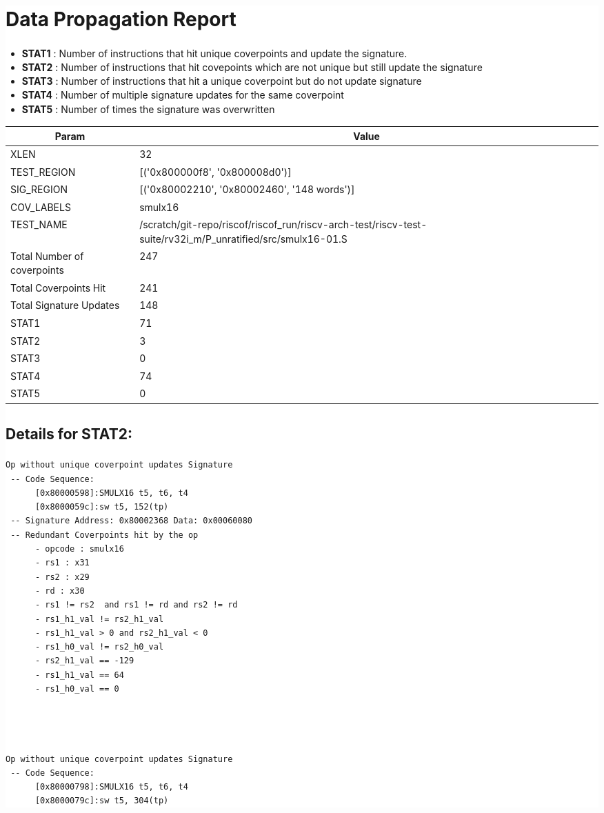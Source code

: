 
# Data Propagation Report

- **STAT1** : Number of instructions that hit unique coverpoints and update the signature.
- **STAT2** : Number of instructions that hit covepoints which are not unique but still update the signature
- **STAT3** : Number of instructions that hit a unique coverpoint but do not update signature
- **STAT4** : Number of multiple signature updates for the same coverpoint
- **STAT5** : Number of times the signature was overwritten

| Param                     | Value    |
|---------------------------|----------|
| XLEN                      | 32      |
| TEST_REGION               | [('0x800000f8', '0x800008d0')]      |
| SIG_REGION                | [('0x80002210', '0x80002460', '148 words')]      |
| COV_LABELS                | smulx16      |
| TEST_NAME                 | /scratch/git-repo/riscof/riscof_run/riscv-arch-test/riscv-test-suite/rv32i_m/P_unratified/src/smulx16-01.S    |
| Total Number of coverpoints| 247     |
| Total Coverpoints Hit     | 241      |
| Total Signature Updates   | 148      |
| STAT1                     | 71      |
| STAT2                     | 3      |
| STAT3                     | 0     |
| STAT4                     | 74     |
| STAT5                     | 0     |

## Details for STAT2:

```
Op without unique coverpoint updates Signature
 -- Code Sequence:
      [0x80000598]:SMULX16 t5, t6, t4
      [0x8000059c]:sw t5, 152(tp)
 -- Signature Address: 0x80002368 Data: 0x00060080
 -- Redundant Coverpoints hit by the op
      - opcode : smulx16
      - rs1 : x31
      - rs2 : x29
      - rd : x30
      - rs1 != rs2  and rs1 != rd and rs2 != rd
      - rs1_h1_val != rs2_h1_val
      - rs1_h1_val > 0 and rs2_h1_val < 0
      - rs1_h0_val != rs2_h0_val
      - rs2_h1_val == -129
      - rs1_h1_val == 64
      - rs1_h0_val == 0




Op without unique coverpoint updates Signature
 -- Code Sequence:
      [0x80000798]:SMULX16 t5, t6, t4
      [0x8000079c]:sw t5, 304(tp)
```